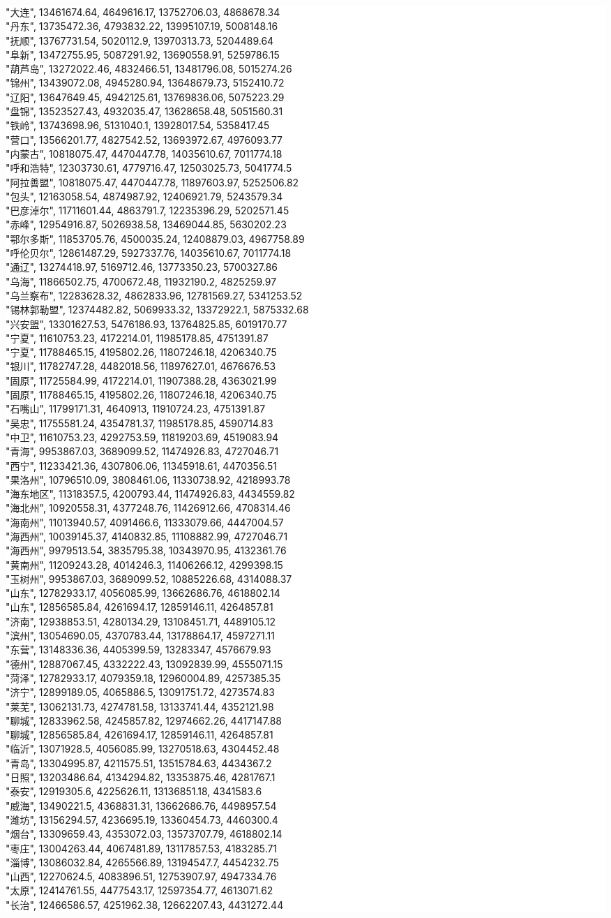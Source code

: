 "大连", 13461674.64, 4649616.17, 13752706.03, 4868678.34  
"丹东", 13735472.36, 4793832.22, 13995107.19, 5008148.16  
"抚顺", 13767731.54, 5020112.9, 13970313.73, 5204489.64  
"阜新", 13472755.95, 5087291.92, 13690558.91, 5259786.15  
"葫芦岛", 13272022.46, 4832466.51, 13481796.08, 5015274.26  
"锦州", 13439072.08, 4945280.94, 13648679.73, 5152410.72  
"辽阳", 13647649.45, 4942125.61, 13769836.06, 5075223.29  
"盘锦", 13523527.43, 4932035.47, 13628658.48, 5051560.31  
"铁岭", 13743698.96, 5131040.1, 13928017.54, 5358417.45  
"营口", 13566201.77, 4827542.52, 13693972.67, 4976093.77  
"内蒙古", 10818075.47, 4470447.78, 14035610.67, 7011774.18  
"呼和浩特", 12303730.61, 4779716.47, 12503025.73, 5041774.5  
"阿拉善盟", 10818075.47, 4470447.78, 11897603.97, 5252506.82  
"包头", 12163058.54, 4874987.92, 12406921.79, 5243579.34  
"巴彦淖尔", 11711601.44, 4863791.7, 12235396.29, 5202571.45  
"赤峰", 12954916.87, 5026938.58, 13469044.85, 5630202.23  
"鄂尔多斯", 11853705.76, 4500035.24, 12408879.03, 4967758.89  
"呼伦贝尔", 12861487.29, 5927337.76, 14035610.67, 7011774.18  
"通辽", 13274418.97, 5169712.46, 13773350.23, 5700327.86  
"乌海", 11866502.75, 4700672.48, 11932190.2, 4825259.97  
"乌兰察布", 12283628.32, 4862833.96, 12781569.27, 5341253.52  
"锡林郭勒盟", 12374482.82, 5069933.32, 13372922.1, 5875332.68  
"兴安盟", 13301627.53, 5476186.93, 13764825.85, 6019170.77  
"宁夏", 11610753.23, 4172214.01, 11985178.85, 4751391.87  
"宁夏", 11788465.15, 4195802.26, 11807246.18, 4206340.75  
"银川", 11782747.28, 4482018.56, 11897627.01, 4676676.53  
"固原", 11725584.99, 4172214.01, 11907388.28, 4363021.99  
"固原", 11788465.15, 4195802.26, 11807246.18, 4206340.75  
"石嘴山", 11799171.31, 4640913, 11910724.23, 4751391.87  
"吴忠", 11755581.24, 4354781.37, 11985178.85, 4590714.83  
"中卫", 11610753.23, 4292753.59, 11819203.69, 4519083.94  
"青海", 9953867.03, 3689099.52, 11474926.83, 4727046.71  
"西宁", 11233421.36, 4307806.06, 11345918.61, 4470356.51  
"果洛州", 10796510.09, 3808461.06, 11330738.92, 4218993.78  
"海东地区", 11318357.5, 4200793.44, 11474926.83, 4434559.82  
"海北州", 10920558.31, 4377248.76, 11426912.66, 4708314.46  
"海南州", 11013940.57, 4091466.6, 11333079.66, 4447004.57  
"海西州", 10039145.37, 4140832.85, 11108882.99, 4727046.71  
"海西州", 9979513.54, 3835795.38, 10343970.95, 4132361.76  
"黄南州", 11209243.28, 4014246.3, 11406266.12, 4299398.15  
"玉树州", 9953867.03, 3689099.52, 10885226.68, 4314088.37  
"山东", 12782933.17, 4056085.99, 13662686.76, 4618802.14  
"山东", 12856585.84, 4261694.17, 12859146.11, 4264857.81  
"济南", 12938853.51, 4280134.29, 13108451.71, 4489105.12  
"滨州", 13054690.05, 4370783.44, 13178864.17, 4597271.11  
"东营", 13148336.36, 4405399.59, 13283347, 4576679.93  
"德州", 12887067.45, 4332222.43, 13092839.99, 4555071.15  
"菏泽", 12782933.17, 4079359.18, 12960004.89, 4257385.35  
"济宁", 12899189.05, 4065886.5, 13091751.72, 4273574.83  
"莱芜", 13062131.73, 4274781.58, 13133741.44, 4352121.98  
"聊城", 12833962.58, 4245857.82, 12974662.26, 4417147.88  
"聊城", 12856585.84, 4261694.17, 12859146.11, 4264857.81  
"临沂", 13071928.5, 4056085.99, 13270518.63, 4304452.48  
"青岛", 13304995.87, 4211575.51, 13515784.63, 4434367.2  
"日照", 13203486.64, 4134294.82, 13353875.46, 4281767.1  
"泰安", 12919305.6, 4225626.11, 13136851.18, 4341583.6  
"威海", 13490221.5, 4368831.31, 13662686.76, 4498957.54  
"潍坊", 13156294.57, 4236695.19, 13360454.73, 4460300.4  
"烟台", 13309659.43, 4353072.03, 13573707.79, 4618802.14  
"枣庄", 13004263.44, 4067481.89, 13117857.53, 4183285.71  
"淄博", 13086032.84, 4265566.89, 13194547.7, 4454232.75  
"山西", 12270624.5, 4083896.51, 12753907.97, 4947334.76  
"太原", 12414761.55, 4477543.17, 12597354.77, 4613071.62  
"长治", 12466586.57, 4251962.38, 12662207.43, 4431272.44  